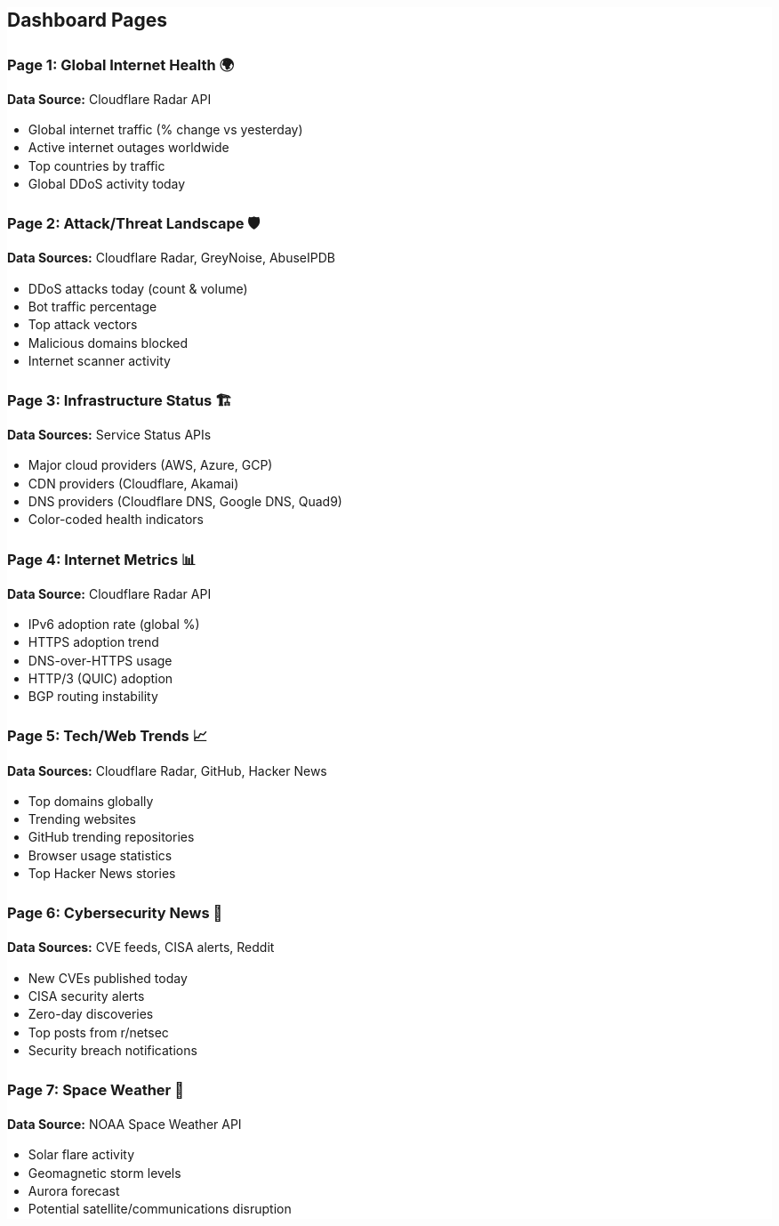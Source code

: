 ## Dashboard Pages

### Page 1: Global Internet Health 🌍
**Data Source:** Cloudflare Radar API
- Global internet traffic (% change vs yesterday)
- Active internet outages worldwide
- Top countries by traffic
- Global DDoS activity today

### Page 2: Attack/Threat Landscape 🛡️
**Data Sources:** Cloudflare Radar, GreyNoise, AbuseIPDB
- DDoS attacks today (count & volume)
- Bot traffic percentage
- Top attack vectors
- Malicious domains blocked
- Internet scanner activity

### Page 3: Infrastructure Status 🏗️
**Data Sources:** Service Status APIs
- Major cloud providers (AWS, Azure, GCP)
- CDN providers (Cloudflare, Akamai)
- DNS providers (Cloudflare DNS, Google DNS, Quad9)
- Color-coded health indicators

### Page 4: Internet Metrics 📊
**Data Source:** Cloudflare Radar API
- IPv6 adoption rate (global %)
- HTTPS adoption trend
- DNS-over-HTTPS usage
- HTTP/3 (QUIC) adoption
- BGP routing instability

### Page 5: Tech/Web Trends 📈
**Data Sources:** Cloudflare Radar, GitHub, Hacker News
- Top domains globally
- Trending websites
- GitHub trending repositories
- Browser usage statistics
- Top Hacker News stories

### Page 6: Cybersecurity News 🔐
**Data Sources:** CVE feeds, CISA alerts, Reddit
- New CVEs published today
- CISA security alerts
- Zero-day discoveries
- Top posts from r/netsec
- Security breach notifications

### Page 7: Space Weather 🌌
**Data Source:** NOAA Space Weather API
- Solar flare activity
- Geomagnetic storm levels
- Aurora forecast
- Potential satellite/communications disruption
